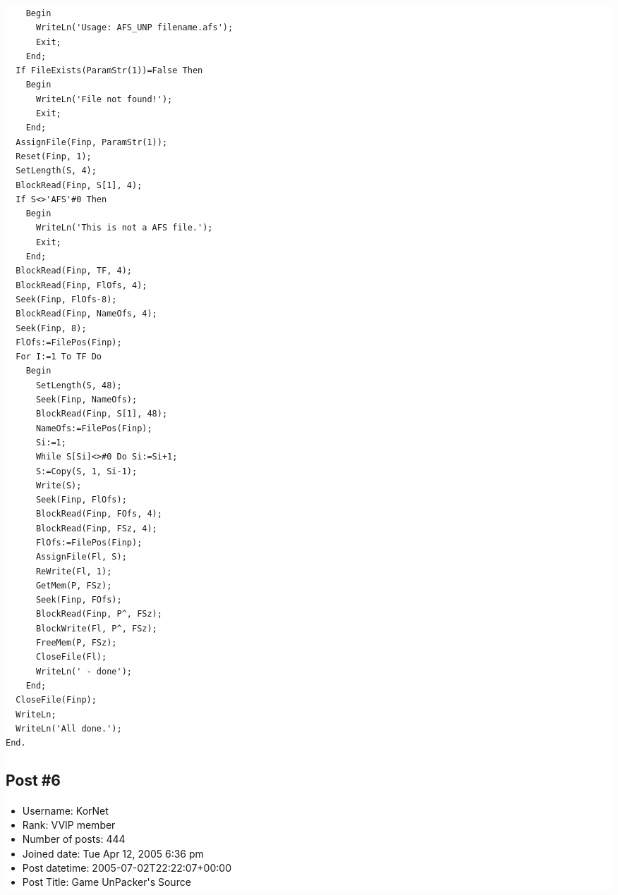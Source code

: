 ```
    Begin
      WriteLn('Usage: AFS_UNP filename.afs');
      Exit;
    End;
  If FileExists(ParamStr(1))=False Then
    Begin
      WriteLn('File not found!');
      Exit;
    End;
  AssignFile(Finp, ParamStr(1));
  Reset(Finp, 1);
  SetLength(S, 4);
  BlockRead(Finp, S[1], 4);
  If S<>'AFS'#0 Then
    Begin
      WriteLn('This is not a AFS file.');
      Exit;
    End;
  BlockRead(Finp, TF, 4);
  BlockRead(Finp, FlOfs, 4);
  Seek(Finp, FlOfs-8);
  BlockRead(Finp, NameOfs, 4);
  Seek(Finp, 8);
  FlOfs:=FilePos(Finp);
  For I:=1 To TF Do
    Begin
      SetLength(S, 48);
      Seek(Finp, NameOfs);
      BlockRead(Finp, S[1], 48);
      NameOfs:=FilePos(Finp);
      Si:=1;
      While S[Si]<>#0 Do Si:=Si+1;
      S:=Copy(S, 1, Si-1);
      Write(S);
      Seek(Finp, FlOfs);
      BlockRead(Finp, FOfs, 4);
      BlockRead(Finp, FSz, 4);
      FlOfs:=FilePos(Finp);
      AssignFile(Fl, S);
      ReWrite(Fl, 1);
      GetMem(P, FSz);
      Seek(Finp, FOfs);
      BlockRead(Finp, P^, FSz);
      BlockWrite(Fl, P^, FSz);
      FreeMem(P, FSz);
      CloseFile(Fl);
      WriteLn(' - done');
    End;
  CloseFile(Finp);
  WriteLn;
  WriteLn('All done.');
End.
```
## Post #6
- Username: KorNet
- Rank: VVIP member
- Number of posts: 444
- Joined date: Tue Apr 12, 2005 6:36 pm
- Post datetime: 2005-07-02T22:22:07+00:00
- Post Title: Game UnPacker's Source
